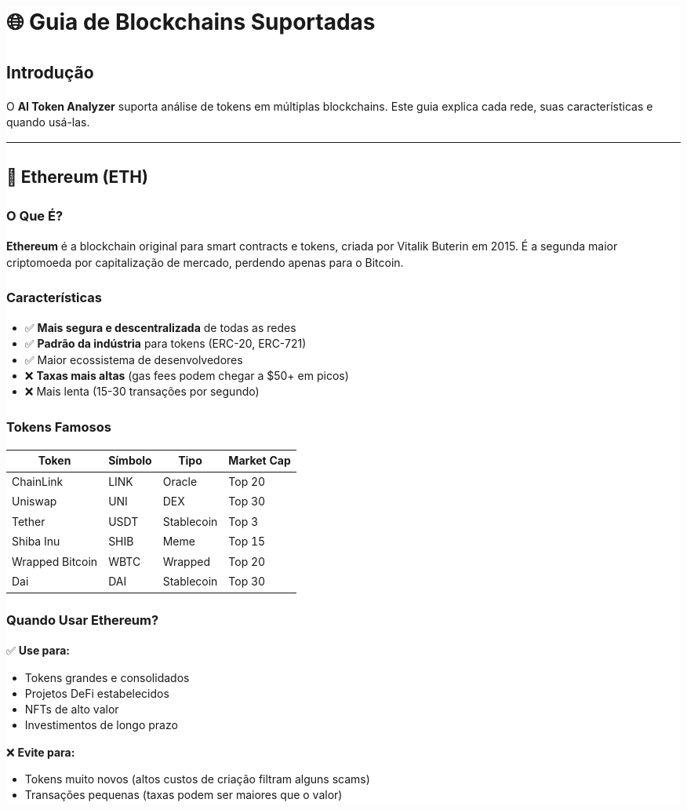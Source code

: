 # 🌐 Guia de Blockchains Suportadas

## Introdução

O **AI Token Analyzer** suporta análise de tokens em múltiplas blockchains. Este guia explica cada rede, suas características e quando usá-las.

---

## 🔷 Ethereum (ETH)

### O Que É?

**Ethereum** é a blockchain original para smart contracts e tokens, criada por Vitalik Buterin em 2015. É a segunda maior criptomoeda por capitalização de mercado, perdendo apenas para o Bitcoin.

### Características

- ✅ **Mais segura e descentralizada** de todas as redes
- ✅ **Padrão da indústria** para tokens (ERC-20, ERC-721)
- ✅ Maior ecossistema de desenvolvedores
- ❌ **Taxas mais altas** (gas fees podem chegar a $50+ em picos)
- ❌ Mais lenta (15-30 transações por segundo)

### Tokens Famosos

| Token | Símbolo | Tipo | Market Cap |
|-------|---------|------|------------|
| ChainLink | LINK | Oracle | Top 20 |
| Uniswap | UNI | DEX | Top 30 |
| Tether | USDT | Stablecoin | Top 3 |
| Shiba Inu | SHIB | Meme | Top 15 |
| Wrapped Bitcoin | WBTC | Wrapped | Top 20 |
| Dai | DAI | Stablecoin | Top 30 |

### Quando Usar Ethereum?

✅ **Use para:**
- Tokens grandes e consolidados
- Projetos DeFi estabelecidos
- NFTs de alto valor
- Investimentos de longo prazo

❌ **Evite para:**
- Tokens muito novos (altos custos de criação filtram alguns scams)
- Transações pequenas (taxas podem ser maiores que o valor)
